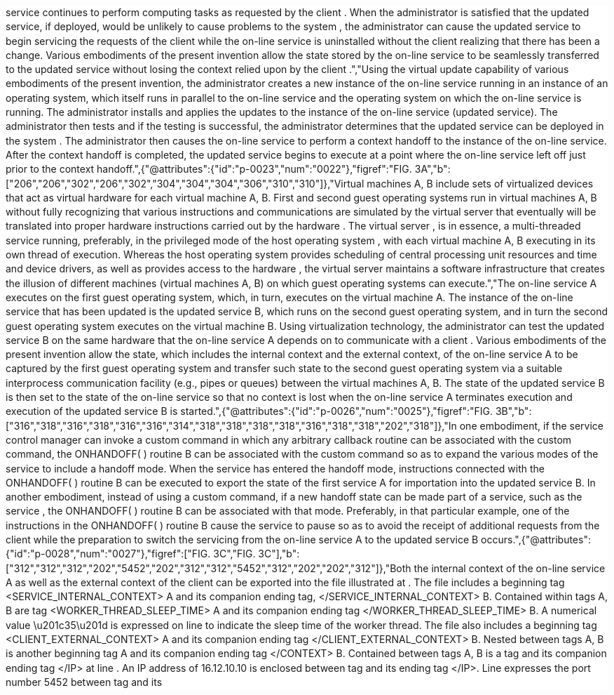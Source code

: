 service continues to perform computing tasks as requested by the client . When the administrator  is satisfied that the updated service, if deployed, would be unlikely to cause problems to the system , the administrator  can cause the updated service to begin servicing the requests of the client  while the on-line service is uninstalled without the client  realizing that there has been a change. Various embodiments of the present invention allow the state stored by the on-line service to be seamlessly transferred to the updated service without losing the context relied upon by the client .","Using the virtual update capability of various embodiments of the present invention, the administrator  creates a new instance of the on-line service running in an instance of an operating system, which itself runs in parallel to the on-line service and the operating system on which the on-line service is running. The administrator  installs and applies the updates to the instance of the on-line service (updated service). The administrator  then tests and if the testing is successful, the administrator  determines that the updated service can be deployed in the system . The administrator  then causes the on-line service to perform a context handoff to the instance of the on-line service. After the context handoff is completed, the updated service begins to execute at a point where the on-line service left off just prior to the context handoff.",{"@attributes":{"id":"p-0023","num":"0022"},"figref":"FIG. 3A","b":["206","206","302","206","302","304","304","304","306","310","310"]},"Virtual machines A, B include sets of virtualized devices that act as virtual hardware for each virtual machine A, B. First and second guest operating systems run in virtual machines A, B without fully recognizing that various instructions and communications are simulated by the virtual server  that eventually will be translated into proper hardware instructions carried out by the hardware . The virtual server , is in essence, a multi-threaded service running, preferably, in the privileged mode of the host operating system , with each virtual machine A, B executing in its own thread of execution. Whereas the host operating system  provides scheduling of central processing unit resources and time and device drivers, as well as provides access to the hardware , the virtual server  maintains a software infrastructure that creates the illusion of different machines (virtual machines A, B) on which guest operating systems can execute.","The on-line service A executes on the first guest operating system, which, in turn, executes on the virtual machine A. The instance of the on-line service that has been updated is the updated service B, which runs on the second guest operating system, and in turn the second guest operating system executes on the virtual machine B. Using virtualization technology, the administrator  can test the updated service B on the same hardware  that the on-line service A depends on to communicate with a client . Various embodiments of the present invention allow the state, which includes the internal context and the external context, of the on-line service A to be captured by the first guest operating system and transfer such state to the second guest operating system via a suitable interprocess communication facility (e.g., pipes or queues) between the virtual machines A, B. The state of the updated service B is then set to the state of the on-line service so that no context is lost when the on-line service A terminates execution and execution of the updated service B is started.",{"@attributes":{"id":"p-0026","num":"0025"},"figref":"FIG. 3B","b":["316","318","316","318","316","316","314","318","318","318","318","316","318","318","202","318"]},"In one embodiment, if the service control manager  can invoke a custom command in which any arbitrary callback routine can be associated with the custom command, the ONHANDOFF( ) routine B can be associated with the custom command so as to expand the various modes of the service  to include a handoff mode. When the service  has entered the handoff mode, instructions connected with the ONHANDOFF( ) routine B can be executed to export the state of the first service A for importation into the updated service B. In another embodiment, instead of using a custom command, if a new handoff state can be made part of a service, such as the service , the ONHANDOFF( ) routine B can be associated with that mode. Preferably, in that particular example, one of the instructions in the ONHANDOFF( ) routine B cause the service to pause so as to avoid the receipt of additional requests from the client  while the preparation to switch the servicing from the on-line service A to the updated service B occurs.",{"@attributes":{"id":"p-0028","num":"0027"},"figref":["FIG. 3C","FIG. 3C"],"b":["312","312","312","202","5452","202","312","312","5452","312","202","202","312"]},"Both the internal context of the on-line service A as well as the external context of the client can be exported into the file illustrated at . The file includes a beginning tag <SERVICE_INTERNAL_CONTEXT> A and its companion ending tag, <\/SERVICE_INTERNAL_CONTEXT> B. Contained within tags A, B are tag <WORKER_THREAD_SLEEP_TIME> A and its companion ending tag <\/WORKER_THREAD_SLEEP_TIME> B. A numerical value \u201c35\u201d is expressed on line  to indicate the sleep time of the worker thread. The file also includes a beginning tag <CLIENT_EXTERNAL_CONTEXT> A and its companion ending tag <\/CLIENT_EXTERNAL_CONTEXT> B. Nested between tags A, B is another beginning tag <CONTEXT> A and its companion ending tag <\/CONTEXT> B. Contained between tags A, B is a tag <IP> and its companion ending tag <\/IP> at line . An IP address of 16.12.10.10 is enclosed between tag <IP> and its ending tag <\/IP>. Line  expresses the port number 5452 between tag <PORT> and its